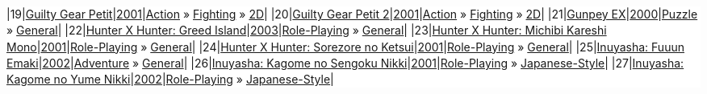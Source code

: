 |19|<a href="https://gamefaqs.gamespot.com/wsc/580438-guilty-gear-petit" target="_blank" rel="noopener noreferrer">Guilty Gear Petit</a>|<a href="https://gamefaqs.gamespot.com/wsc/580438-guilty-gear-petit/data" target="_blank" rel="noopener noreferrer">2001</a>|<a href="https://gamefaqs.gamespot.com/wsc/category/54-action" target="_blank" rel="noopener noreferrer">Action</a> &raquo; <a href="https://gamefaqs.gamespot.com/wsc/category/57-action-fighting" target="_blank" rel="noopener noreferrer">Fighting</a> &raquo; <a href="https://gamefaqs.gamespot.com/wsc/category/86-action-fighting-2d" target="_blank" rel="noopener noreferrer">2D</a>|
|20|<a href="https://gamefaqs.gamespot.com/wsc/563020-guilty-gear-petit-2" target="_blank" rel="noopener noreferrer">Guilty Gear Petit 2</a>|<a href="https://gamefaqs.gamespot.com/wsc/563020-guilty-gear-petit-2/data" target="_blank" rel="noopener noreferrer">2001</a>|<a href="https://gamefaqs.gamespot.com/wsc/category/54-action" target="_blank" rel="noopener noreferrer">Action</a> &raquo; <a href="https://gamefaqs.gamespot.com/wsc/category/57-action-fighting" target="_blank" rel="noopener noreferrer">Fighting</a> &raquo; <a href="https://gamefaqs.gamespot.com/wsc/category/86-action-fighting-2d" target="_blank" rel="noopener noreferrer">2D</a>|
|21|<a href="https://gamefaqs.gamespot.com/wsc/579966-gunpey-ex" target="_blank" rel="noopener noreferrer">Gunpey EX</a>|<a href="https://gamefaqs.gamespot.com/wsc/579966-gunpey-ex/data" target="_blank" rel="noopener noreferrer">2000</a>|<a href="https://gamefaqs.gamespot.com/wsc/category/173-puzzle" target="_blank" rel="noopener noreferrer">Puzzle</a> &raquo; <a href="https://gamefaqs.gamespot.com/wsc/category/281-puzzle-general" target="_blank" rel="noopener noreferrer">General</a>|
|22|<a href="https://gamefaqs.gamespot.com/wsc/583475-hunter-x-hunter-greed-island" target="_blank" rel="noopener noreferrer">Hunter X Hunter: Greed Island</a>|<a href="https://gamefaqs.gamespot.com/wsc/583475-hunter-x-hunter-greed-island/data" target="_blank" rel="noopener noreferrer">2003</a>|<a href="https://gamefaqs.gamespot.com/wsc/category/48-role-playing" target="_blank" rel="noopener noreferrer">Role-Playing</a> &raquo; <a href="https://gamefaqs.gamespot.com/wsc/category/257-role-playing-general" target="_blank" rel="noopener noreferrer">General</a>|
|23|<a href="https://gamefaqs.gamespot.com/wsc/563021-hunter-x-hunter-michibi-kareshi-mono" target="_blank" rel="noopener noreferrer">Hunter X Hunter: Michibi Kareshi Mono</a>|<a href="https://gamefaqs.gamespot.com/wsc/563021-hunter-x-hunter-michibi-kareshi-mono/data" target="_blank" rel="noopener noreferrer">2001</a>|<a href="https://gamefaqs.gamespot.com/wsc/category/48-role-playing" target="_blank" rel="noopener noreferrer">Role-Playing</a> &raquo; <a href="https://gamefaqs.gamespot.com/wsc/category/257-role-playing-general" target="_blank" rel="noopener noreferrer">General</a>|
|24|<a href="https://gamefaqs.gamespot.com/wsc/580697-hunter-x-hunter-sorezore-no-ketsui" target="_blank" rel="noopener noreferrer">Hunter X Hunter: Sorezore no Ketsui</a>|<a href="https://gamefaqs.gamespot.com/wsc/580697-hunter-x-hunter-sorezore-no-ketsui/data" target="_blank" rel="noopener noreferrer">2001</a>|<a href="https://gamefaqs.gamespot.com/wsc/category/48-role-playing" target="_blank" rel="noopener noreferrer">Role-Playing</a> &raquo; <a href="https://gamefaqs.gamespot.com/wsc/category/257-role-playing-general" target="_blank" rel="noopener noreferrer">General</a>|
|25|<a href="https://gamefaqs.gamespot.com/wsc/582259-inuyasha-fuuun-emaki" target="_blank" rel="noopener noreferrer">Inuyasha: Fuuun Emaki</a>|<a href="https://gamefaqs.gamespot.com/wsc/582259-inuyasha-fuuun-emaki/data" target="_blank" rel="noopener noreferrer">2002</a>|<a href="https://gamefaqs.gamespot.com/wsc/category/50-adventure" target="_blank" rel="noopener noreferrer">Adventure</a> &raquo; <a href="https://gamefaqs.gamespot.com/wsc/category/251-adventure-general" target="_blank" rel="noopener noreferrer">General</a>|
|26|<a href="https://gamefaqs.gamespot.com/wsc/565452-inuyasha-kagome-no-sengoku-nikki" target="_blank" rel="noopener noreferrer">Inuyasha: Kagome no Sengoku Nikki</a>|<a href="https://gamefaqs.gamespot.com/wsc/565452-inuyasha-kagome-no-sengoku-nikki/data" target="_blank" rel="noopener noreferrer">2001</a>|<a href="https://gamefaqs.gamespot.com/wsc/category/48-role-playing" target="_blank" rel="noopener noreferrer">Role-Playing</a> &raquo; <a href="https://gamefaqs.gamespot.com/wsc/category/71-role-playing-japanese-style" target="_blank" rel="noopener noreferrer">Japanese-Style</a>|
|27|<a href="https://gamefaqs.gamespot.com/wsc/582950-inuyasha-kagome-no-yume-nikki" target="_blank" rel="noopener noreferrer">Inuyasha: Kagome no Yume Nikki</a>|<a href="https://gamefaqs.gamespot.com/wsc/582950-inuyasha-kagome-no-yume-nikki/data" target="_blank" rel="noopener noreferrer">2002</a>|<a href="https://gamefaqs.gamespot.com/wsc/category/48-role-playing" target="_blank" rel="noopener noreferrer">Role-Playing</a> &raquo; <a href="https://gamefaqs.gamespot.com/wsc/category/71-role-playing-japanese-style" target="_blank" rel="noopener noreferrer">Japanese-Style</a>|